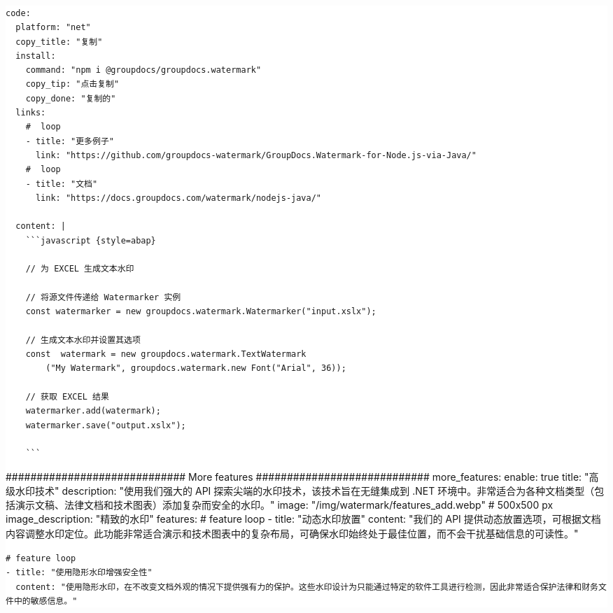     code:
      platform: "net"
      copy_title: "复制"
      install:
        command: "npm i @groupdocs/groupdocs.watermark"
        copy_tip: "点击复制"
        copy_done: "复制的"
      links:
        #  loop
        - title: "更多例子"
          link: "https://github.com/groupdocs-watermark/GroupDocs.Watermark-for-Node.js-via-Java/"
        #  loop
        - title: "文档"
          link: "https://docs.groupdocs.com/watermark/nodejs-java/"
          
      content: |
        ```javascript {style=abap}

        // 为 EXCEL 生成文本水印

        // 将源文件传递给 Watermarker 实例
        const watermarker = new groupdocs.watermark.Watermarker("input.xslx");
        
        // 生成文本水印并设置其选项
        const  watermark = new groupdocs.watermark.TextWatermark
            ("My Watermark", groupdocs.watermark.new Font("Arial", 36));

        // 获取 EXCEL 结果
        watermarker.add(watermark);
        watermarker.save("output.xslx");
        
        ```            

############################# More features ############################
more_features:
  enable: true
  title: "高级水印技术"
  description: "使用我们强大的 API 探索尖端的水印技术，该技术旨在无缝集成到 .NET 环境中。非常适合为各种文档类型（包括演示文稿、法律文档和技术图表）添加复杂而安全的水印。"
  image: "/img/watermark/features_add.webp" # 500x500 px
  image_description: "精致的水印"
  features:
    # feature loop
    - title: "动态水印放置"
      content: "我们的 API 提供动态放置选项，可根据文档内容调整水印定位。此功能非常适合演示和技术图表中的复杂布局，可确保水印始终处于最佳位置，而不会干扰基础信息的可读性。"

    # feature loop
    - title: "使用隐形水印增强安全性"
      content: "使用隐形水印，在不改变文档外观的情况下提供强有力的保护。这些水印设计为只能通过特定的软件工具进行检测，因此非常适合保护法律和财务文件中的敏感信息。"
